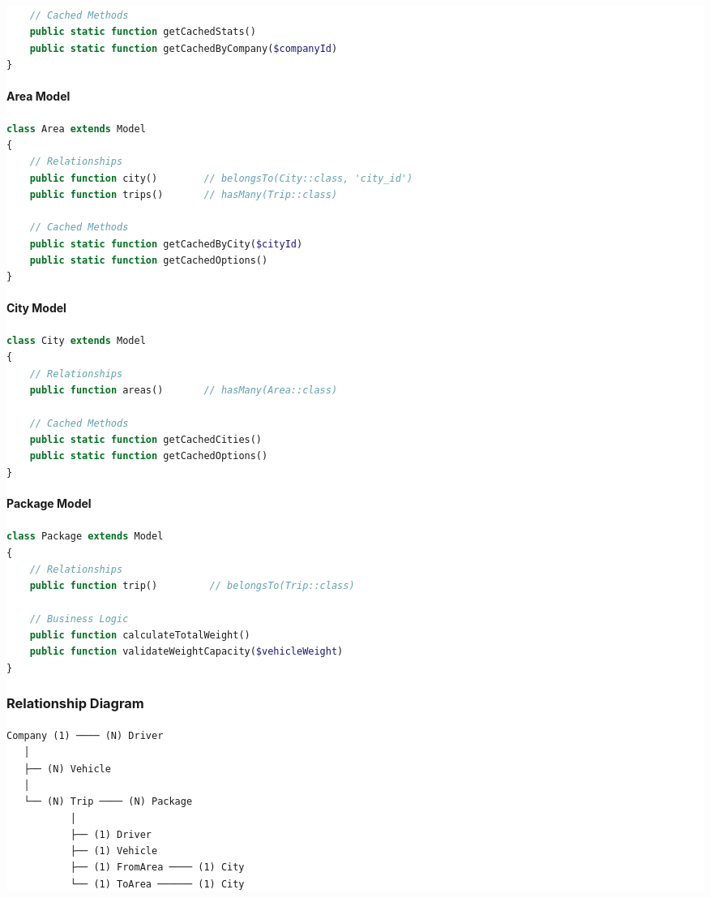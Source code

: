 ```php
    // Cached Methods
    public static function getCachedStats()
    public static function getCachedByCompany($companyId)
}
```

#### Area Model
```php
class Area extends Model
{
    // Relationships
    public function city()        // belongsTo(City::class, 'city_id')
    public function trips()       // hasMany(Trip::class)
    
    // Cached Methods
    public static function getCachedByCity($cityId)
    public static function getCachedOptions()
}
```

#### City Model
```php
class City extends Model
{
    // Relationships
    public function areas()       // hasMany(Area::class)
    
    // Cached Methods
    public static function getCachedCities()
    public static function getCachedOptions()
}
```

#### Package Model
```php
class Package extends Model
{
    // Relationships
    public function trip()         // belongsTo(Trip::class)
    
    // Business Logic
    public function calculateTotalWeight()
    public function validateWeightCapacity($vehicleWeight)
}
```

### Relationship Diagram
```
Company (1) ──── (N) Driver
   │
   ├── (N) Vehicle
   │
   └── (N) Trip ──── (N) Package
           │
           ├── (1) Driver
           ├── (1) Vehicle
           ├── (1) FromArea ──── (1) City
           └── (1) ToArea ────── (1) City
```
